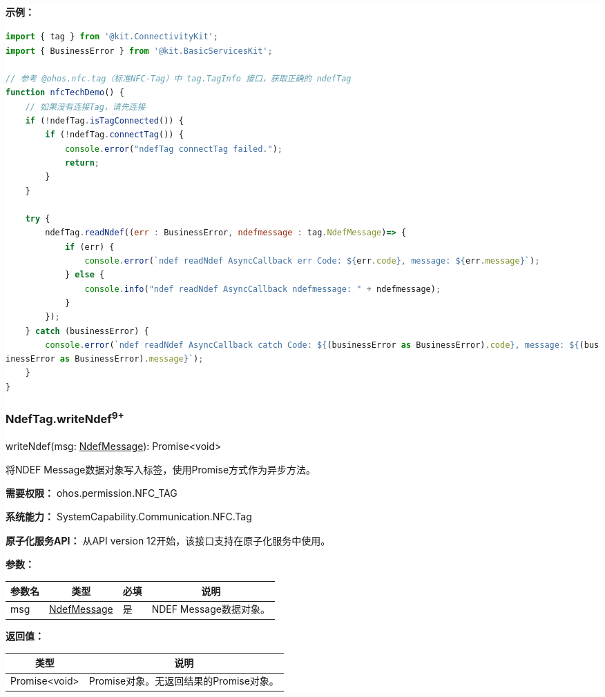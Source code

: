 **示例：**

```js
import { tag } from '@kit.ConnectivityKit';
import { BusinessError } from '@kit.BasicServicesKit';

// 参考 @ohos.nfc.tag（标准NFC-Tag）中 tag.TagInfo 接口，获取正确的 ndefTag
function nfcTechDemo() {
    // 如果没有连接Tag，请先连接
    if (!ndefTag.isTagConnected()) {
        if (!ndefTag.connectTag()) {
            console.error("ndefTag connectTag failed.");
            return;
        }
    }

    try {
        ndefTag.readNdef((err : BusinessError, ndefmessage : tag.NdefMessage)=> {
            if (err) {
                console.error(`ndef readNdef AsyncCallback err Code: ${err.code}, message: ${err.message}`);
            } else {
                console.info("ndef readNdef AsyncCallback ndefmessage: " + ndefmessage);
            }
        });
    } catch (businessError) {
        console.error(`ndef readNdef AsyncCallback catch Code: ${(businessError as BusinessError).code}, message: ${(businessError as BusinessError).message}`);
    }
}

```

### NdefTag.writeNdef<sup>9+</sup>

writeNdef(msg: [NdefMessage](#ndefmessage9)): Promise\<void>

将NDEF Message数据对象写入标签，使用Promise方式作为异步方法。

**需要权限：** ohos.permission.NFC_TAG

**系统能力：** SystemCapability.Communication.NFC.Tag

**原子化服务API：** 从API version 12开始，该接口支持在原子化服务中使用。

**参数：**

| 参数名   | 类型                    | 必填 | 说明                                   |
| -------- | ----------------------- | ---- | -------------------------------------- |
| msg | [NdefMessage](#ndefmessage9) | 是   | NDEF Message数据对象。|

**返回值：**

| 类型                        | 说明                 |
| ------------------------- | ------------------ |
| Promise\<void> | Promise对象。无返回结果的Promise对象。 |
